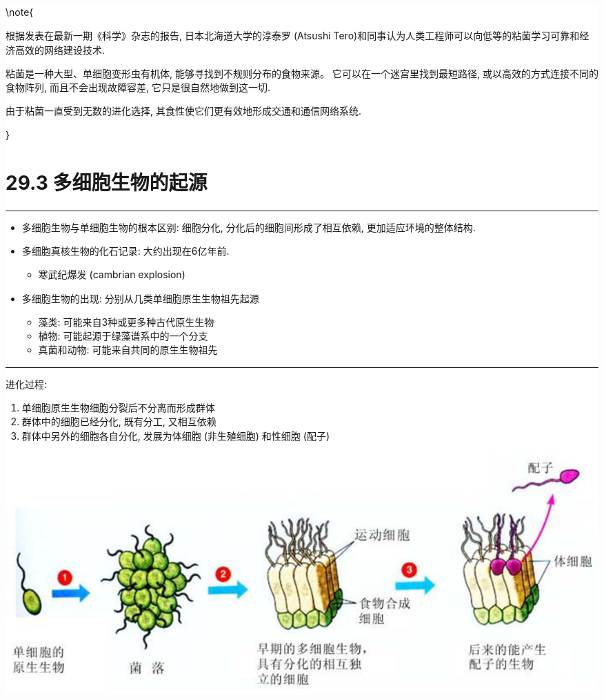 \note{

根据发表在最新一期《科学》杂志的报告, 日本北海道大学的淳泰罗 (Atsushi
Tero)和同事认为人类工程师可以向低等的粘菌学习可靠和经济高效的网络建设技术.

粘菌是一种大型、单细胞变形虫有机体, 能够寻找到不规则分布的食物来源。
它可以在一个迷宫里找到最短路径, 或以高效的方式连接不同的食物阵列, 而且不会出现故障容差, 它只是很自然地做到这一切.

由于粘菌一直受到无数的进化选择, 其食性使它们更有效地形成交通和通信网络系统.

}

# 29.3 多细胞生物的起源

---

* 多细胞生物与单细胞生物的根本区别: 细胞分化, 分化后的细胞间形成了相互依赖, 更加适应环境的整体结构.

* 多细胞真核生物的化石记录: 大约出现在6亿年前.
    * 寒武纪爆发 (cambrian explosion)

* 多细胞生物的出现: 分别从几类单细胞原生生物祖先起源
    * 藻类: 可能来自3种或更多种古代原生生物
    * 植物: 可能起源于绿藻谱系中的一个分支
    * 真菌和动物: 可能来自共同的原生生物祖先

---

进化过程:

1. 单细胞原生生物细胞分裂后不分离而形成群体
2. 群体中的细胞已经分化, 既有分工, 又相互依赖
3. 群体中另外的细胞各自分化, 发展为体细胞 (非生殖细胞) 和性细胞 (配子)

![进化过程](ch-29.images/image40.jpg)
